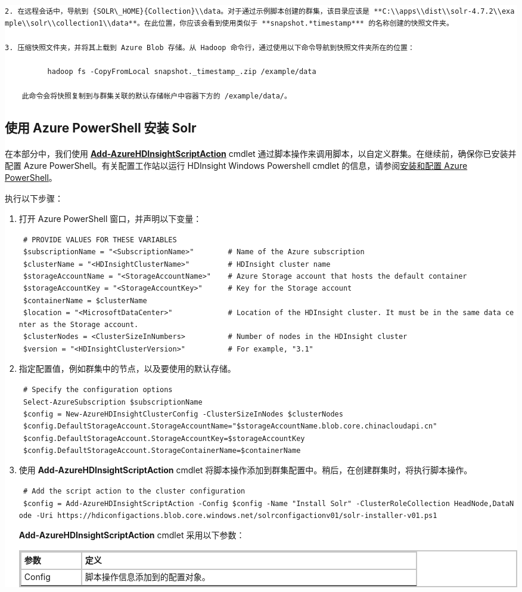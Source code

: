 	2. 在远程会话中，导航到 {SOLR\_HOME}{Collection}\\data。对于通过示例脚本创建的群集，该目录应该是 **C:\\apps\\dist\\solr-4.7.2\\example\\solr\\collection1\\data**。在此位置，你应该会看到使用类似于 **snapshot.*timestamp*** 的名称创建的快照文件夹。
	
	3. 压缩快照文件夹，并将其上载到 Azure Blob 存储。从 Hadoop 命令行，通过使用以下命令导航到快照文件夹所在的位置：

			  hadoop fs -CopyFromLocal snapshot._timestamp_.zip /example/data

		此命令会将快照复制到与群集关联的默认存储帐户中容器下方的 /example/data/。

<a name="usingPS"></a> 
## 使用 Azure PowerShell 安装 Solr

在本部分中，我们使用 **<a href = "http://msdn.microsoft.com/zh-cn/library/dn858088.aspx" target="_blank">Add-AzureHDInsightScriptAction</a>** cmdlet 通过脚本操作来调用脚本，以自定义群集。在继续前，确保你已安装并配置 Azure PowerShell。有关配置工作站以运行 HDInsight Windows Powershell cmdlet 的信息，请参阅[安装和配置 Azure PowerShell][powershell-install-configure]。

执行以下步骤：

1. 打开 Azure PowerShell 窗口，并声明以下变量：

		# PROVIDE VALUES FOR THESE VARIABLES
		$subscriptionName = "<SubscriptionName>"		# Name of the Azure subscription
		$clusterName = "<HDInsightClusterName>"			# HDInsight cluster name
		$storageAccountName = "<StorageAccountName>"	# Azure Storage account that hosts the default container
		$storageAccountKey = "<StorageAccountKey>"      # Key for the Storage account
		$containerName = $clusterName
		$location = "<MicrosoftDataCenter>"				# Location of the HDInsight cluster. It must be in the same data center as the Storage account.
		$clusterNodes = <ClusterSizeInNumbers>			# Number of nodes in the HDInsight cluster
		$version = "<HDInsightClusterVersion>"          # For example, "3.1"
	
2. 指定配置值，例如群集中的节点，以及要使用的默认存储。

		# Specify the configuration options
		Select-AzureSubscription $subscriptionName
		$config = New-AzureHDInsightClusterConfig -ClusterSizeInNodes $clusterNodes
		$config.DefaultStorageAccount.StorageAccountName="$storageAccountName.blob.core.chinacloudapi.cn"
		$config.DefaultStorageAccount.StorageAccountKey=$storageAccountKey
		$config.DefaultStorageAccount.StorageContainerName=$containerName
	
3. 使用 **Add-AzureHDInsightScriptAction** cmdlet 将脚本操作添加到群集配置中。稍后，在创建群集时，将执行脚本操作。

		# Add the script action to the cluster configuration
		$config = Add-AzureHDInsightScriptAction -Config $config -Name "Install Solr" -ClusterRoleCollection HeadNode,DataNode -Uri https://hdiconfigactions.blob.core.windows.net/solrconfigactionv01/solr-installer-v01.ps1

	**Add-AzureHDInsightScriptAction** cmdlet 采用以下参数：

	<table style="border-color: #c6c6c6; border-width: 2px; border-style: solid; border-collapse: collapse;">
<tr>
<th style="border-color: #c6c6c6; border-width: 2px; border-style: solid; border-collapse: collapse; width:90px; padding-left:5px; padding-right:5px;">参数</th>
<th style="border-color: #c6c6c6; border-width: 2px; border-style: solid; border-collapse: collapse; width:550px; padding-left:5px; padding-right:5px;">定义</th></tr>
<tr>
<td style="border-color: #c6c6c6; border-width: 2px; border-style: solid; border-collapse: collapse; padding-left:5px;">Config</td>
<td style="border-color: #c6c6c6; border-width: 2px; border-style: solid; border-collapse: collapse; padding-left:5px; padding-right:5px;">脚本操作信息添加到的配置对象。</td></tr>
<tr>

[powershell-install-configure]: /documentation/articles/powershell-install-configure/
[hdinsight-provision]: /documentation/articles/hdinsight-provision-clusters-v1/
[hdinsight-install-r]: /documentation/articles/hdinsight-hadoop-r-scripts/
[hdinsight-cluster-customize]: /documentation/articles/hdinsight-hadoop-customize-cluster-v1/